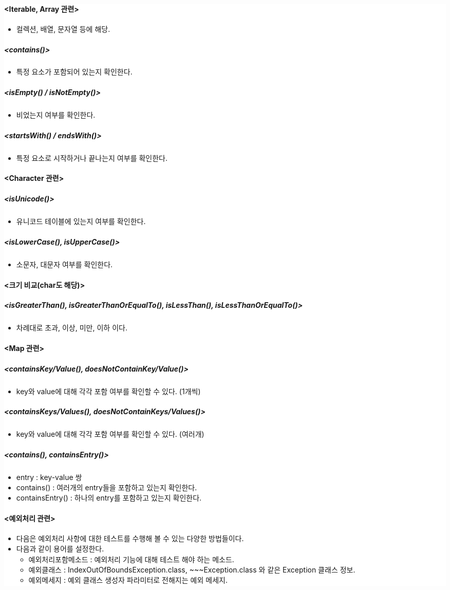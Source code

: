 

#### <Iterable, Array 관련>

- 컬렉션, 배열, 문자열 등에 해당.

##### <contains()>

- 특정 요소가 포함되어 있는지 확인한다.

##### <isEmpty() / isNotEmpty()>

- 비었는지 여부를 확인한다.

##### <startsWith() / endsWith()>

- 특정 요소로 시작하거나 끝나는지 여부를 확인한다.



#### <Character 관련>

##### <isUnicode()>

- 유니코드 테이블에 있는지 여부를 확인한다.

##### <isLowerCase(), isUpperCase()>

- 소문자, 대문자 여부를 확인한다.



#### <크기 비교(char도 해당)>

##### <isGreaterThan(), isGreaterThanOrEqualTo(), isLessThan(), isLessThanOrEqualTo()>

- 차례대로 초과, 이상, 미만, 이하 이다.



#### <Map 관련>

##### <containsKey/Value(), doesNotContainKey/Value()>

- key와 value에 대해 각각 포함 여부를 확인할 수 있다. (1개씩)

##### <containsKeys/Values(), doesNotContainKeys/Values()>

- key와 value에 대해 각각 포함 여부를 확인할 수 있다. (여러개)

##### <contains(), containsEntry()>

- entry : key-value 쌍
- contains() : 여러개의 entry들을 포함하고 있는지 확인한다.
- containsEntry() : 하나의 entry를 포함하고 있는지 확인한다.



#### <예외처리 관련>

- 다음은 예외처리 사항에 대한 테스트를 수행해 볼 수 있는 다양한 방법들이다.
- 다음과 같이 용어를 설정한다.
    - 예외처리포함메소드 : 예외처리 기능에 대해 테스트 해야 하는 메소드.
    - 예외클래스 : IndexOutOfBoundsException.class, ~~~Exception.class 와 같은 Exception 클래스 정보.
    - 예외메세지 : 예외 클래스 생성자 파라미터로 전해지는 예외 메세지.
